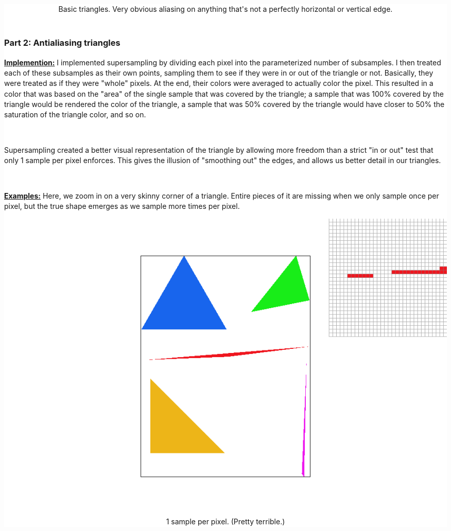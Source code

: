  <figcaption align="middle">Basic triangles. Very obvious aliasing on anything that's not a perfectly horizontal or vertical edge.</figcaption>
</div>
</div>
<br>

<h3>Part 2: Antialiasing triangles</h3>
<div class="row">
<div class="col-md-6">

<p><strong><u>Implemention:</u></strong> I implemented supersampling by dividing each pixel into the parameterized number of subsamples. I then treated each of these subsamples as their own points, sampling them to see if they were in or out of the triangle or not. Basically, they were treated as if they were "whole" pixels. At the end, their colors were averaged to actually color the pixel. This resulted in a color that was based on the "area" of the single sample that was covered by the triangle; a sample that was 100% covered by the triangle would be rendered the color of the triangle, a sample that was 50% covered by the triangle would have closer to 50% the saturation of the triangle color, and so on. 
</p>
<br/>

<p>
Supersampling created a better visual representation of the triangle by allowing more freedom than a strict "in or out" test that only 1 sample per pixel enforces. This gives the illusion of "smoothing out" the edges, and allows us better detail in our triangles.
</p>
<br>
<p><strong><u>Examples:</u></strong> Here, we zoom in on a very skinny corner of a triangle. Entire pieces of it are missing when we only sample once per pixel, but the true shape emerges as we sample more times per pixel.</p>
</div>
<div class="col">
  <img src="images/1sample.png" class="img-fluid"/>
  <figcaption align="middle">1 sample per pixel. (Pretty terrible.)</figcaption>
